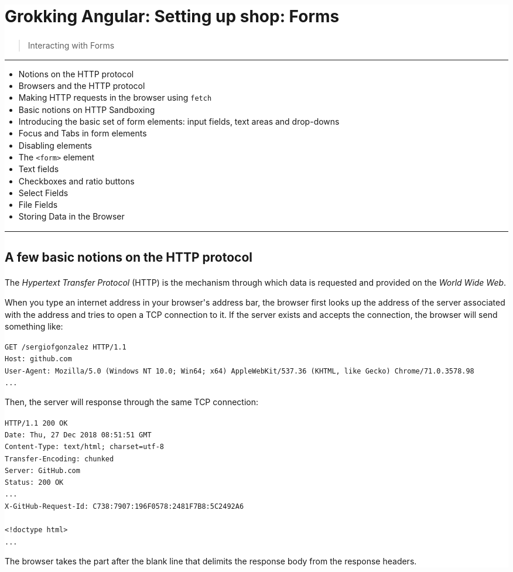 # Grokking Angular: Setting up shop: Forms 
> Interacting with Forms

---
+ Notions on the HTTP protocol
+ Browsers and the HTTP protocol
+ Making HTTP requests in the browser using `fetch`
+ Basic notions on HTTP Sandboxing
+ Introducing the basic set of form elements: input fields, text areas and drop-downs
+ Focus and Tabs in form elements
+ Disabling elements
+ The `<form>` element
+ Text fields
+ Checkboxes and ratio buttons
+ Select Fields
+ File Fields
+ Storing Data in the Browser
---


## A few basic notions on the HTTP protocol
The *Hypertext Transfer Protocol* (HTTP) is the mechanism through which data is requested and provided on the *World Wide Web*.

When you type an internet address in your browser's address bar, the browser first looks up the address of the server associated with the address and tries to open a TCP connection to it.
If the server exists and accepts the connection, the browser will send something like:

```
GET /sergiofgonzalez HTTP/1.1
Host: github.com
User-Agent: Mozilla/5.0 (Windows NT 10.0; Win64; x64) AppleWebKit/537.36 (KHTML, like Gecko) Chrome/71.0.3578.98
...
```

Then, the server will response through the same TCP connection:
```
HTTP/1.1 200 OK
Date: Thu, 27 Dec 2018 08:51:51 GMT
Content-Type: text/html; charset=utf-8
Transfer-Encoding: chunked
Server: GitHub.com
Status: 200 OK
...
X-GitHub-Request-Id: C738:7907:196F0578:2481F7B8:5C2492A6

<!doctype html>
...
```

The browser takes the part after the blank line that delimits the response body from the response headers.
